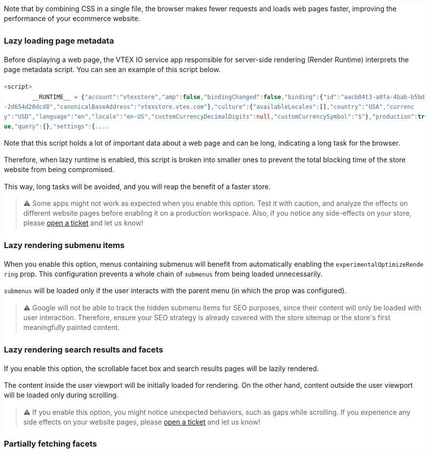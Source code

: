 Note that by combining CSS in a single file, the browser makes fewer requests and loads web pages faster, improving the performance of your ecommerce website.

### Lazy loading page metadata

Before displaying a web page, the VTEX IO service app responsible for server-side rendering (Render Runtime) interprets the page metadata script. You can see an example of this script below.

```ts
<script>
        __RUNTIME__ = {"account":"vtexstore","amp":false,"bindingChanged":false,"binding":{"id":"aacb04t3-a8fa-4bab-b5bd-2d654d20dcd8","canonicalBaseAddress":"vtexstore.vtex.com"},"culture":{"availableLocales":[],"country":"USA","currency":"USD","language":"en","locale":"en-US","customCurrencyDecimalDigits":null,"customCurrencySymbol":"$"},"production":true,"query":{},"settings":{....
```

Note that this script holds a lot of important data about a web page and can be long, indicating a long task for the browser.

Therefore, when lazy runtime is enabled, this script is broken into smaller ones to prevent the total blocking time of the store website from being compromised.

This way, long tasks will be avoided, and you will reap the benefit of a faster store.

> ⚠️ Some apps might not work as expected when you enable this option. Test it with caution, and analyze the effects on different website pages before enabling it on a production workspace. Also, if you notice any side-effects on your store, please [open a ticket](https://help-tickets.vtex.com/smartlink/sso/login/zendesk) and let us know!

### Lazy rendering submenu items

When you enable this option, menus containing submenus will benefit from automatically enabling the `experimentalOptimizeRendering` prop. This configuration prevents a whole chain of `submenus` from being loaded unnecessarily.

`submenus` will be loaded only if the user interacts with the parent menu (in which the prop was configured).

> ⚠️ Google will not be able to track the hidden submenu items for SEO purposes, since their content will only be loaded with user interaction. Therefore, ensure your SEO strategy is already covered with the store sitemap or the store's first meaningfully painted content.

### Lazy rendering search results and facets

If you enable this option, the scrollable facet box and search results pages will be lazily rendered.

The content inside the user viewport will be initially loaded for rendering. On the other hand, content outside the user viewport will be loaded only during scrolling.

> ⚠️ If you enable this option, you might notice unexpected behaviors, such as gaps while scrolling. If you experience any side effects on your website pages, please [open a ticket](https://help-tickets.vtex.com/smartlink/sso/login/zendesk) and let us know!

### Partially fetching facets
